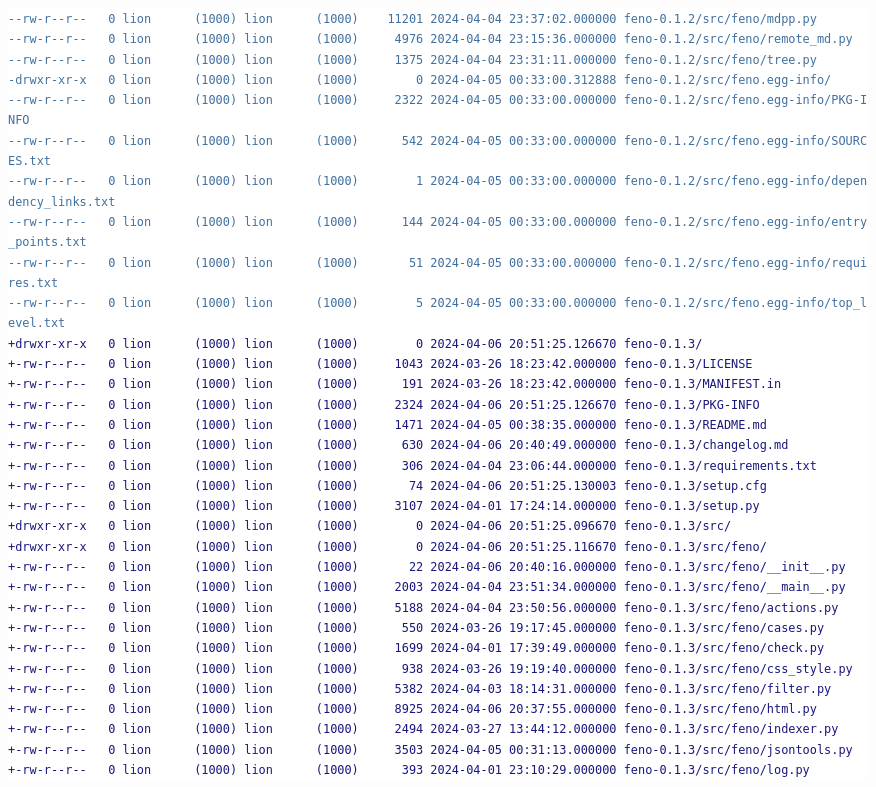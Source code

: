 ```diff
--rw-r--r--   0 lion      (1000) lion      (1000)    11201 2024-04-04 23:37:02.000000 feno-0.1.2/src/feno/mdpp.py
--rw-r--r--   0 lion      (1000) lion      (1000)     4976 2024-04-04 23:15:36.000000 feno-0.1.2/src/feno/remote_md.py
--rw-r--r--   0 lion      (1000) lion      (1000)     1375 2024-04-04 23:31:11.000000 feno-0.1.2/src/feno/tree.py
-drwxr-xr-x   0 lion      (1000) lion      (1000)        0 2024-04-05 00:33:00.312888 feno-0.1.2/src/feno.egg-info/
--rw-r--r--   0 lion      (1000) lion      (1000)     2322 2024-04-05 00:33:00.000000 feno-0.1.2/src/feno.egg-info/PKG-INFO
--rw-r--r--   0 lion      (1000) lion      (1000)      542 2024-04-05 00:33:00.000000 feno-0.1.2/src/feno.egg-info/SOURCES.txt
--rw-r--r--   0 lion      (1000) lion      (1000)        1 2024-04-05 00:33:00.000000 feno-0.1.2/src/feno.egg-info/dependency_links.txt
--rw-r--r--   0 lion      (1000) lion      (1000)      144 2024-04-05 00:33:00.000000 feno-0.1.2/src/feno.egg-info/entry_points.txt
--rw-r--r--   0 lion      (1000) lion      (1000)       51 2024-04-05 00:33:00.000000 feno-0.1.2/src/feno.egg-info/requires.txt
--rw-r--r--   0 lion      (1000) lion      (1000)        5 2024-04-05 00:33:00.000000 feno-0.1.2/src/feno.egg-info/top_level.txt
+drwxr-xr-x   0 lion      (1000) lion      (1000)        0 2024-04-06 20:51:25.126670 feno-0.1.3/
+-rw-r--r--   0 lion      (1000) lion      (1000)     1043 2024-03-26 18:23:42.000000 feno-0.1.3/LICENSE
+-rw-r--r--   0 lion      (1000) lion      (1000)      191 2024-03-26 18:23:42.000000 feno-0.1.3/MANIFEST.in
+-rw-r--r--   0 lion      (1000) lion      (1000)     2324 2024-04-06 20:51:25.126670 feno-0.1.3/PKG-INFO
+-rw-r--r--   0 lion      (1000) lion      (1000)     1471 2024-04-05 00:38:35.000000 feno-0.1.3/README.md
+-rw-r--r--   0 lion      (1000) lion      (1000)      630 2024-04-06 20:40:49.000000 feno-0.1.3/changelog.md
+-rw-r--r--   0 lion      (1000) lion      (1000)      306 2024-04-04 23:06:44.000000 feno-0.1.3/requirements.txt
+-rw-r--r--   0 lion      (1000) lion      (1000)       74 2024-04-06 20:51:25.130003 feno-0.1.3/setup.cfg
+-rw-r--r--   0 lion      (1000) lion      (1000)     3107 2024-04-01 17:24:14.000000 feno-0.1.3/setup.py
+drwxr-xr-x   0 lion      (1000) lion      (1000)        0 2024-04-06 20:51:25.096670 feno-0.1.3/src/
+drwxr-xr-x   0 lion      (1000) lion      (1000)        0 2024-04-06 20:51:25.116670 feno-0.1.3/src/feno/
+-rw-r--r--   0 lion      (1000) lion      (1000)       22 2024-04-06 20:40:16.000000 feno-0.1.3/src/feno/__init__.py
+-rw-r--r--   0 lion      (1000) lion      (1000)     2003 2024-04-04 23:51:34.000000 feno-0.1.3/src/feno/__main__.py
+-rw-r--r--   0 lion      (1000) lion      (1000)     5188 2024-04-04 23:50:56.000000 feno-0.1.3/src/feno/actions.py
+-rw-r--r--   0 lion      (1000) lion      (1000)      550 2024-03-26 19:17:45.000000 feno-0.1.3/src/feno/cases.py
+-rw-r--r--   0 lion      (1000) lion      (1000)     1699 2024-04-01 17:39:49.000000 feno-0.1.3/src/feno/check.py
+-rw-r--r--   0 lion      (1000) lion      (1000)      938 2024-03-26 19:19:40.000000 feno-0.1.3/src/feno/css_style.py
+-rw-r--r--   0 lion      (1000) lion      (1000)     5382 2024-04-03 18:14:31.000000 feno-0.1.3/src/feno/filter.py
+-rw-r--r--   0 lion      (1000) lion      (1000)     8925 2024-04-06 20:37:55.000000 feno-0.1.3/src/feno/html.py
+-rw-r--r--   0 lion      (1000) lion      (1000)     2494 2024-03-27 13:44:12.000000 feno-0.1.3/src/feno/indexer.py
+-rw-r--r--   0 lion      (1000) lion      (1000)     3503 2024-04-05 00:31:13.000000 feno-0.1.3/src/feno/jsontools.py
+-rw-r--r--   0 lion      (1000) lion      (1000)      393 2024-04-01 23:10:29.000000 feno-0.1.3/src/feno/log.py
```